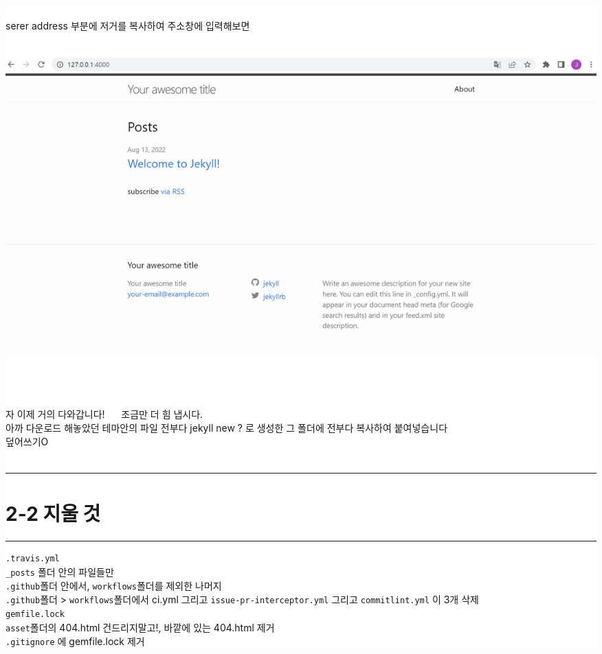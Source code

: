 <br>
serer address 부분에 저거를 복사하여 주소창에 입력해보면

<br>
<br>

![Desktop View](/assets/img/2022-08-13/9.PNG)
  
<br>
<br>

자 이제 거의 다와갑니다!&nbsp;&nbsp;&nbsp;&nbsp;&nbsp; 조금만 더 힘 냅시다.  
아까 다운로드 해놓았던 테마안의 파일 전부다 jekyll new ? 로 생성한 그 폴더에 전부다 복사하여 붙여넣습니다\
덮어쓰기O
<br>
<br>
  
---
# 2-2 지울 것 
---
   
`.travis.yml`\
`_posts` 폴더 안의 파일들만\
`.github`폴더 안에서, `workflows`폴더를 제외한 나머지\
`.github`폴더 > `workflows`폴더에서 ci.yml 그리고  `issue-pr-interceptor.yml` 그리고 `commitlint.yml` 이 3개 삭제\
`gemfile.lock`\
 `asset`폴더의 404.html 건드리지말고!, 바깥에 있는 404.html 제거\
 `.gitignore` 에 gemfile.lock 제거

